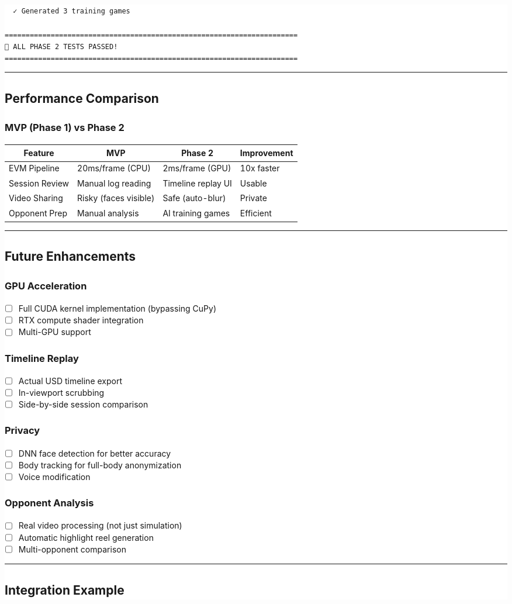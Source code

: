 ```
  ✓ Generated 3 training games

======================================================================
🎉 ALL PHASE 2 TESTS PASSED!
======================================================================
```

---

## Performance Comparison

### MVP (Phase 1) vs Phase 2

| Feature | MVP | Phase 2 | Improvement |
|---------|-----|---------|-------------|
| EVM Pipeline | 20ms/frame (CPU) | 2ms/frame (GPU) | 10x faster |
| Session Review | Manual log reading | Timeline replay UI | Usable |
| Video Sharing | Risky (faces visible) | Safe (auto-blur) | Private |
| Opponent Prep | Manual analysis | AI training games | Efficient |

---

## Future Enhancements

### GPU Acceleration
- [ ] Full CUDA kernel implementation (bypassing CuPy)
- [ ] RTX compute shader integration
- [ ] Multi-GPU support

### Timeline Replay
- [ ] Actual USD timeline export
- [ ] In-viewport scrubbing
- [ ] Side-by-side session comparison

### Privacy
- [ ] DNN face detection for better accuracy
- [ ] Body tracking for full-body anonymization
- [ ] Voice modification

### Opponent Analysis
- [ ] Real video processing (not just simulation)
- [ ] Automatic highlight reel generation
- [ ] Multi-opponent comparison

---

## Integration Example
